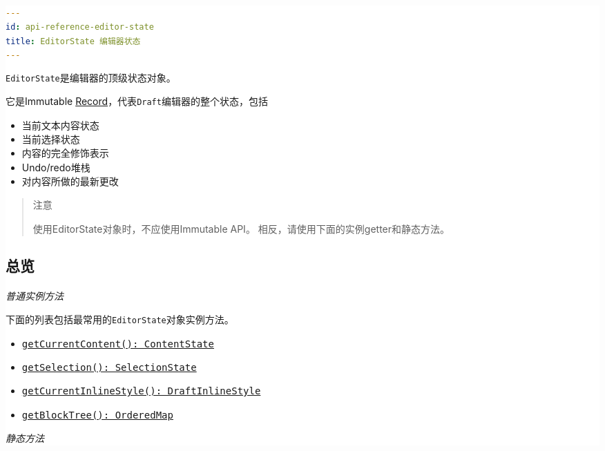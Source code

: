 ```yaml
---
id: api-reference-editor-state
title: EditorState 编辑器状态
---
```


`EditorState`是编辑器的顶级状态对象。

它是Immutable [Record](http://facebook.github.io/immutable-js/docs/#/Record/Record)，代表`Draft`编辑器的整个状态，包括

- 当前文本内容状态
- 当前选择状态
- 内容的完全修饰表示
- Undo/redo堆栈
- 对内容所做的最新更改

> 注意
>
> 使用EditorState对象时，不应使用Immutable API。
> 相反，请使用下面的实例getter和静态方法。

## 总览

_普通实例方法_

下面的列表包括最常用的`EditorState`对象实例方法。

<ul class="apiIndex">
  <li>
    <a href="#getcurrentcontent">
      <pre>getCurrentContent(): ContentState</pre>
    </a>
  </li>
  <li>
    <a href="#getselection">
      <pre>getSelection(): SelectionState</pre>
    </a>
  </li>
  <li>
    <a href="#getcurrentinlinestyle">
      <pre>getCurrentInlineStyle(): DraftInlineStyle</pre>
    </a>
  </li>
  <li>
    <a href="#getblocktree">
      <pre>getBlockTree(): OrderedMap</pre>
    </a>
  </li>
</ul>

_静态方法_
